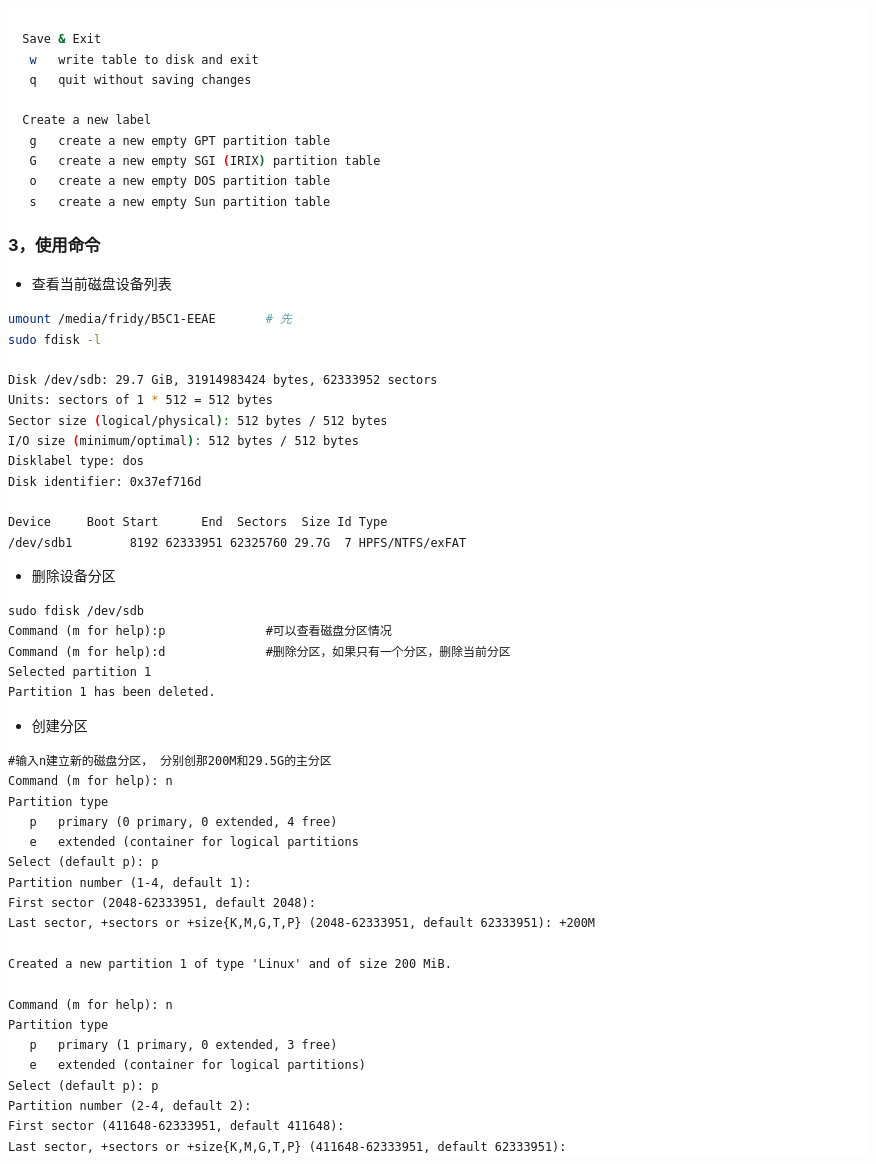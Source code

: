 ```bash

  Save & Exit
   w   write table to disk and exit
   q   quit without saving changes

  Create a new label
   g   create a new empty GPT partition table
   G   create a new empty SGI (IRIX) partition table
   o   create a new empty DOS partition table
   s   create a new empty Sun partition table

```



### 3，使用命令

-  查看当前磁盘设备列表

```bash
umount /media/fridy/B5C1-EEAE 		# 先
sudo fdisk -l 

Disk /dev/sdb: 29.7 GiB, 31914983424 bytes, 62333952 sectors
Units: sectors of 1 * 512 = 512 bytes
Sector size (logical/physical): 512 bytes / 512 bytes
I/O size (minimum/optimal): 512 bytes / 512 bytes
Disklabel type: dos
Disk identifier: 0x37ef716d

Device     Boot Start      End  Sectors  Size Id Type
/dev/sdb1        8192 62333951 62325760 29.7G  7 HPFS/NTFS/exFAT
```

-  删除设备分区

```
sudo fdisk /dev/sdb
Command (m for help):p 				#可以查看磁盘分区情况
Command (m for help):d				#删除分区，如果只有一个分区，删除当前分区
Selected partition 1
Partition 1 has been deleted.
```

- 创建分区

```
#输入n建立新的磁盘分区， 分别创那200M和29.5G的主分区
Command (m for help): n
Partition type
   p   primary (0 primary, 0 extended, 4 free)
   e   extended (container for logical partitions
Select (default p): p
Partition number (1-4, default 1): 
First sector (2048-62333951, default 2048): 
Last sector, +sectors or +size{K,M,G,T,P} (2048-62333951, default 62333951): +200M           

Created a new partition 1 of type 'Linux' and of size 200 MiB.

Command (m for help): n
Partition type
   p   primary (1 primary, 0 extended, 3 free)
   e   extended (container for logical partitions)
Select (default p): p
Partition number (2-4, default 2): 
First sector (411648-62333951, default 411648): 
Last sector, +sectors or +size{K,M,G,T,P} (411648-62333951, default 62333951): 
```